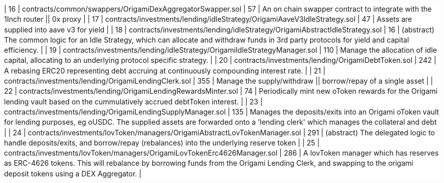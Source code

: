 | 16  | contracts/common/swappers/OrigamiDexAggregatorSwapper.sol                        | 57    | An on chain swapper contract to integrate with the 1Inch router || 0x proxy                                                                                                                                                                                                                                                                                                                                                                                                 |
| 17  | contracts/investments/lending/idleStrategy/OrigamiAaveV3IdleStrategy.sol         | 47    | Assets are supplied into aave v3 for yield                                                                                                                                                                                                                                                                                                                                                                                                                                  |
| 18  | contracts/investments/lending/idleStrategy/OrigamiAbstractIdleStrategy.sol       | 16    | (abstract) The common logic for an Idle Strategy, which can allocate and withdraw funds in 3rd party protocols for yield and capital efficiency.                                                                                                                                                                                                                                                                                                                            |
| 19  | contracts/investments/lending/idleStrategy/OrigamiIdleStrategyManager.sol        | 110   | Manage the allocation of idle capital, allocating to an underlying protocol specific strategy.                                                                                                                                                                                                                                                                                                                                                                              |
| 20  | contracts/investments/lending/OrigamiDebtToken.sol                               | 242   | A rebasing ERC20 representing debt accruing at continuously compounding interest rate.                                                                                                                                                                                                                                                                                                                                                                                      |
| 21  | contracts/investments/lending/OrigamiLendingClerk.sol                            | 355   | Manage the supply/withdraw || borrow/repay of a single asset                                                                                                                                                                                                                                                                                                                                                                                                                |
| 22  | contracts/investments/lending/OrigamiLendingRewardsMinter.sol                    | 74    | Periodically mint new oToken rewards for the Origami lending vault based on the cummulatively accrued debtToken interest.                                                                                                                                                                                                                                                                                                                                                   |
| 23  | contracts/investments/lending/OrigamiLendingSupplyManager.sol                    | 135   | Manages the deposits/exits into an Origami oToken vault for lending purposes, eg oUSDC. The supplied assets are forwarded onto a 'lending clerk' which manages the collateral and debt                                                                                                                                                                                                                                                                                      |
| 24  | contracts/investments/lovToken/managers/OrigamiAbstractLovTokenManager.sol       | 291   | (abstract) The delegated logic to handle deposits/exits, and borrow/repay (rebalances) into the underlying reserve token                                                                                                                                                                                                                                                                                                                                                    |
| 25  | contracts/investments/lovToken/managers/OrigamiLovTokenErc4626Manager.sol        | 286   | A lovToken manager which has reserves as ERC-4626 tokens. This will rebalance by borrowing funds from the Origami Lending Clerk, and swapping to the origami deposit tokens using a DEX Aggregator.                                                                                                                                                                                                                                                                         |